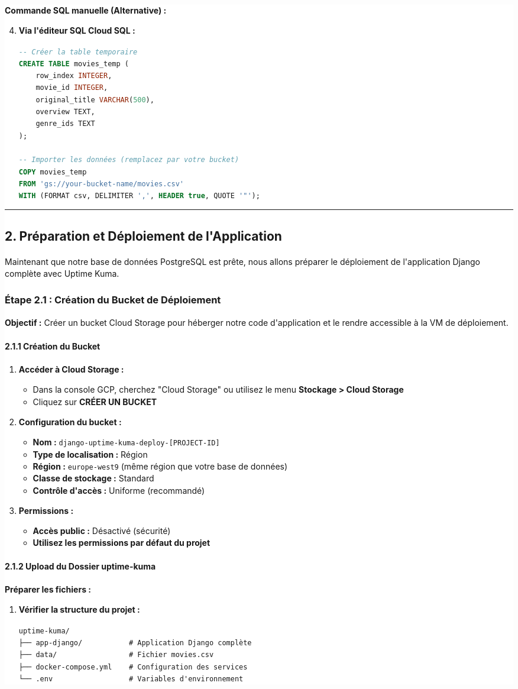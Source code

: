 **Commande SQL manuelle (Alternative) :**

4.  **Via l'éditeur SQL Cloud SQL :**
    ```sql
    -- Créer la table temporaire
    CREATE TABLE movies_temp (
        row_index INTEGER,
        movie_id INTEGER,
        original_title VARCHAR(500),
        overview TEXT,
        genre_ids TEXT
    );

    -- Importer les données (remplacez par votre bucket)
    COPY movies_temp 
    FROM 'gs://your-bucket-name/movies.csv'
    WITH (FORMAT csv, DELIMITER ',', HEADER true, QUOTE '"');
    

---

## 2. Préparation et Déploiement de l'Application

Maintenant que notre base de données PostgreSQL est prête, nous allons préparer le déploiement de l'application Django complète avec Uptime Kuma.

### Étape 2.1 : Création du Bucket de Déploiement

**Objectif :** Créer un bucket Cloud Storage pour héberger notre code d'application et le rendre accessible à la VM de déploiement.

#### 2.1.1 Création du Bucket

1. **Accéder à Cloud Storage :**
   - Dans la console GCP, cherchez "Cloud Storage" ou utilisez le menu **Stockage > Cloud Storage**
   - Cliquez sur **CRÉER UN BUCKET**

2. **Configuration du bucket :**
   - **Nom :** `django-uptime-kuma-deploy-[PROJECT-ID]`
   - **Type de localisation :** Région
   - **Région :** `europe-west9` (même région que votre base de données)
   - **Classe de stockage :** Standard
   - **Contrôle d'accès :** Uniforme (recommandé)

3. **Permissions :**
   - **Accès public :** Désactivé (sécurité)
   - **Utilisez les permissions par défaut du projet**

#### 2.1.2 Upload du Dossier uptime-kuma

**Préparer les fichiers :**

1. **Vérifier la structure du projet :**
   ```
   uptime-kuma/
   ├── app-django/           # Application Django complète
   ├── data/                 # Fichier movies.csv
   ├── docker-compose.yml    # Configuration des services
   └── .env                  # Variables d'environnement
   ```
